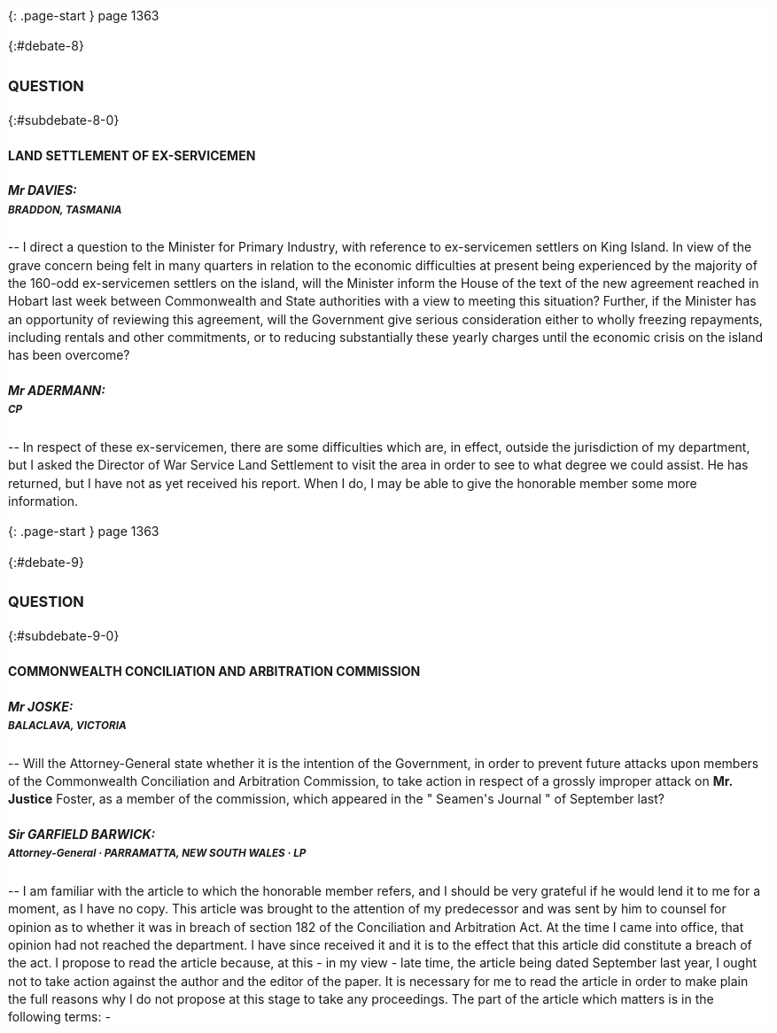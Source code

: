 {: .page-start }
page 1363

{:#debate-8}
### QUESTION

{:#subdebate-8-0}
#### LAND SETTLEMENT OF EX-SERVICEMEN

##### Mr DAVIES:<br><small class="text-muted">BRADDON, TASMANIA</small>

--  I direct a question to the Minister for Primary Industry, with reference to ex-servicemen settlers on King Island. In view of the grave concern being felt in many quarters in relation to the economic difficulties at present being experienced by the majority of the 160-odd ex-servicemen settlers on the island, will the Minister inform the House of the text of the new agreement reached in Hobart last week between Commonwealth and State authorities with a view to meeting this situation? Further, if the Minister has an opportunity of reviewing this agreement, will the Government give serious consideration either to wholly freezing repayments, including rentals and other commitments, or to reducing substantially these yearly charges until the economic crisis on the island has been overcome? 

##### Mr ADERMANN:<br><small class="text-muted">CP</small>

--  In respect of these ex-servicemen, there are some difficulties which are, in effect, outside the jurisdiction of my department, but I asked the Director of War Service Land Settlement to visit the area in order to see to what degree we could assist. He has returned, but I have not as yet received his report. When I do, I may be able to give the honorable member some more information. 

{: .page-start }
page 1363

{:#debate-9}
### QUESTION

{:#subdebate-9-0}
#### COMMONWEALTH CONCILIATION AND ARBITRATION COMMISSION

##### Mr JOSKE:<br><small class="text-muted">BALACLAVA, VICTORIA</small>

--  Will the Attorney-General state whether it is the intention of the Government, in order to prevent future attacks upon members of the Commonwealth Conciliation and Arbitration Commission, to take action in respect of a grossly improper attack on  **Mr. Justice**  Foster, as a member of the commission, which appeared in the " Seamen's Journal " of September last? 

##### Sir GARFIELD BARWICK:<br><small class="text-muted">Attorney-General &middot; PARRAMATTA, NEW SOUTH WALES &middot; LP</small>

--  I am familiar with the article to which the honorable member refers, and I should be very grateful if he would lend it to me for a moment, as I have no copy. This article was brought to the attention of my predecessor and was sent by him to counsel for opinion as to whether it was in breach of section 182 of the Conciliation and Arbitration Act. At the time I came into office, that opinion had not reached the department. I have since received it and it is to the effect that this article did constitute a breach of the act. I propose to read the article because, at this - in my view - late time, the article being dated September last year, I ought not to take action against the author and the editor of the paper. It is necessary for me to read the article in order to make plain the full reasons why I do not propose at this stage to take any proceedings. The part of the article which matters is in the following terms: - 
